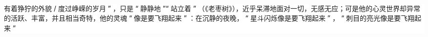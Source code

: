    有着狰狞的外貌
  </span>
  <span class="s2">
   /
  </span>
  <span class="s1">
   度过峥嵘的岁月
  </span>
  <span class="s2">
   ”
  </span>
  <span class="s1">
   ，只是
  </span>
  <span class="s2">
   “
  </span>
  <span class="s1">
   静静地
  </span>
  <span class="s2">
   ”“
  </span>
  <span class="s1">
   站立着
  </span>
  <span class="s2">
   ”
  </span>
  <span class="s1">
   （《老枣树》），近乎呆滞地面对一切，无感无应；可是他的心灵世界却异常的活跃、丰富，并且相当奇特，他的灵魂
  </span>
  <span class="s2">
   “
  </span>
  <span class="s1">
   像是要飞翔起来
  </span>
  <span class="s2">
   ”
  </span>
  <span class="s1">
   ：在沉静的夜晚，
  </span>
  <span class="s2">
   “
  </span>
  <span class="s1">
   星斗闪烁像是要飞翔起来
  </span>
  <span class="s2">
   ”
  </span>
  <span class="s1">
   ，
  </span>
  <span class="s2">
   “
  </span>
  <span class="s1">
   刺目的亮光像是要飞翔起来
  </span>
  <span class="s2">
   ”